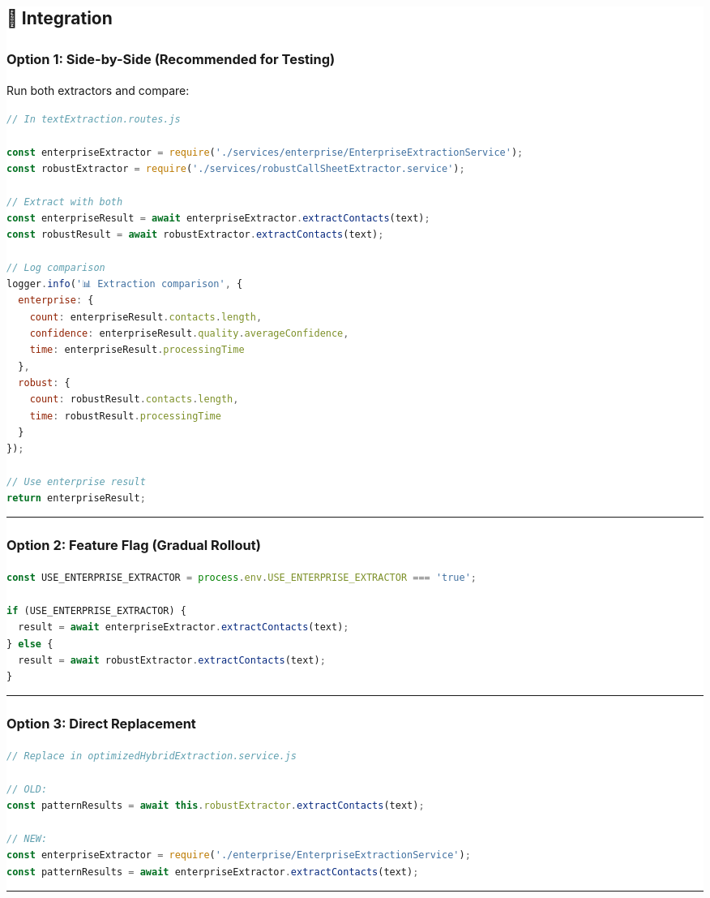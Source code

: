 
## 🔧 **Integration**

### **Option 1: Side-by-Side (Recommended for Testing)**

Run both extractors and compare:

```javascript
// In textExtraction.routes.js

const enterpriseExtractor = require('./services/enterprise/EnterpriseExtractionService');
const robustExtractor = require('./services/robustCallSheetExtractor.service');

// Extract with both
const enterpriseResult = await enterpriseExtractor.extractContacts(text);
const robustResult = await robustExtractor.extractContacts(text);

// Log comparison
logger.info('📊 Extraction comparison', {
  enterprise: {
    count: enterpriseResult.contacts.length,
    confidence: enterpriseResult.quality.averageConfidence,
    time: enterpriseResult.processingTime
  },
  robust: {
    count: robustResult.contacts.length,
    time: robustResult.processingTime
  }
});

// Use enterprise result
return enterpriseResult;
```

---

### **Option 2: Feature Flag (Gradual Rollout)**

```javascript
const USE_ENTERPRISE_EXTRACTOR = process.env.USE_ENTERPRISE_EXTRACTOR === 'true';

if (USE_ENTERPRISE_EXTRACTOR) {
  result = await enterpriseExtractor.extractContacts(text);
} else {
  result = await robustExtractor.extractContacts(text);
}
```

---

### **Option 3: Direct Replacement**

```javascript
// Replace in optimizedHybridExtraction.service.js

// OLD:
const patternResults = await this.robustExtractor.extractContacts(text);

// NEW:
const enterpriseExtractor = require('./enterprise/EnterpriseExtractionService');
const patternResults = await enterpriseExtractor.extractContacts(text);
```

---